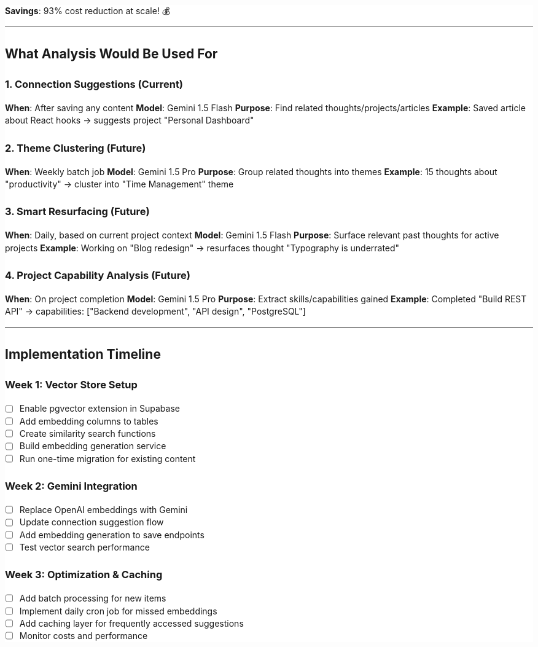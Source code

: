**Savings**: 93% cost reduction at scale! 💰

---

## What Analysis Would Be Used For

### 1. **Connection Suggestions** (Current)
**When**: After saving any content
**Model**: Gemini 1.5 Flash
**Purpose**: Find related thoughts/projects/articles
**Example**: Saved article about React hooks → suggests project "Personal Dashboard"

### 2. **Theme Clustering** (Future)
**When**: Weekly batch job
**Model**: Gemini 1.5 Pro
**Purpose**: Group related thoughts into themes
**Example**: 15 thoughts about "productivity" → cluster into "Time Management" theme

### 3. **Smart Resurfacing** (Future)
**When**: Daily, based on current project context
**Model**: Gemini 1.5 Flash
**Purpose**: Surface relevant past thoughts for active projects
**Example**: Working on "Blog redesign" → resurfaces thought "Typography is underrated"

### 4. **Project Capability Analysis** (Future)
**When**: On project completion
**Model**: Gemini 1.5 Pro
**Purpose**: Extract skills/capabilities gained
**Example**: Completed "Build REST API" → capabilities: ["Backend development", "API design", "PostgreSQL"]

---

## Implementation Timeline

### Week 1: Vector Store Setup
- [ ] Enable pgvector extension in Supabase
- [ ] Add embedding columns to tables
- [ ] Create similarity search functions
- [ ] Build embedding generation service
- [ ] Run one-time migration for existing content

### Week 2: Gemini Integration
- [ ] Replace OpenAI embeddings with Gemini
- [ ] Update connection suggestion flow
- [ ] Add embedding generation to save endpoints
- [ ] Test vector search performance

### Week 3: Optimization & Caching
- [ ] Add batch processing for new items
- [ ] Implement daily cron job for missed embeddings
- [ ] Add caching layer for frequently accessed suggestions
- [ ] Monitor costs and performance

